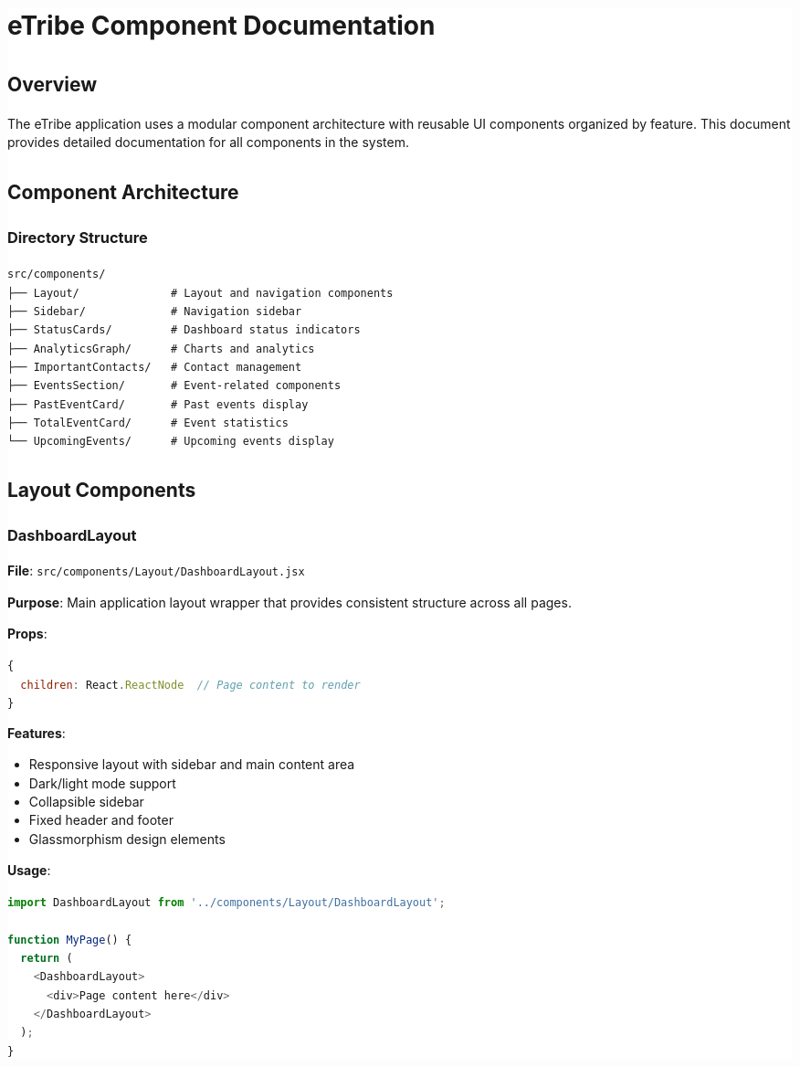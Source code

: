 # eTribe Component Documentation

## Overview

The eTribe application uses a modular component architecture with reusable UI components organized by feature. This document provides detailed documentation for all components in the system.

## Component Architecture

### Directory Structure
```
src/components/
├── Layout/              # Layout and navigation components
├── Sidebar/             # Navigation sidebar
├── StatusCards/         # Dashboard status indicators
├── AnalyticsGraph/      # Charts and analytics
├── ImportantContacts/   # Contact management
├── EventsSection/       # Event-related components
├── PastEventCard/       # Past events display
├── TotalEventCard/      # Event statistics
└── UpcomingEvents/      # Upcoming events display
```

## Layout Components

### DashboardLayout
**File**: `src/components/Layout/DashboardLayout.jsx`

**Purpose**: Main application layout wrapper that provides consistent structure across all pages.

**Props**:
```javascript
{
  children: React.ReactNode  // Page content to render
}
```

**Features**:
- Responsive layout with sidebar and main content area
- Dark/light mode support
- Collapsible sidebar
- Fixed header and footer
- Glassmorphism design elements

**Usage**:
```javascript
import DashboardLayout from '../components/Layout/DashboardLayout';

function MyPage() {
  return (
    <DashboardLayout>
      <div>Page content here</div>
    </DashboardLayout>
  );
}
```
